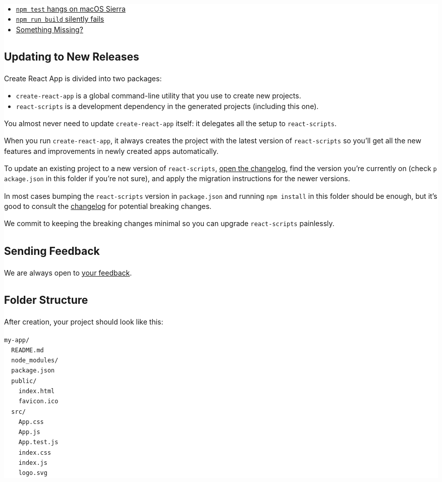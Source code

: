   - [`npm test` hangs on macOS Sierra](#npm-test-hangs-on-macos-sierra)
  - [`npm run build` silently fails](#npm-run-build-silently-fails)
- [Something Missing?](#something-missing)

## Updating to New Releases

Create React App is divided into two packages:

* `create-react-app` is a global command-line utility that you use to create new projects.
* `react-scripts` is a development dependency in the generated projects (including this one).

You almost never need to update `create-react-app` itself: it delegates all the setup to `react-scripts`.

When you run `create-react-app`, it always creates the project with the latest version of `react-scripts` so you’ll get all the new features and improvements in newly created apps automatically.

To update an existing project to a new version of `react-scripts`, [open the changelog](https://github.com/facebookincubator/create-react-app/blob/master/CHANGELOG.md), find the version you’re currently on (check `package.json` in this folder if you’re not sure), and apply the migration instructions for the newer versions.

In most cases bumping the `react-scripts` version in `package.json` and running `npm install` in this folder should be enough, but it’s good to consult the [changelog](https://github.com/facebookincubator/create-react-app/blob/master/CHANGELOG.md) for potential breaking changes.

We commit to keeping the breaking changes minimal so you can upgrade `react-scripts` painlessly.

## Sending Feedback

We are always open to [your feedback](https://github.com/facebookincubator/create-react-app/issues).

## Folder Structure

After creation, your project should look like this:

```
my-app/
  README.md
  node_modules/
  package.json
  public/
    index.html
    favicon.ico
  src/
    App.css
    App.js
    App.test.js
    index.css
    index.js
    logo.svg
```
